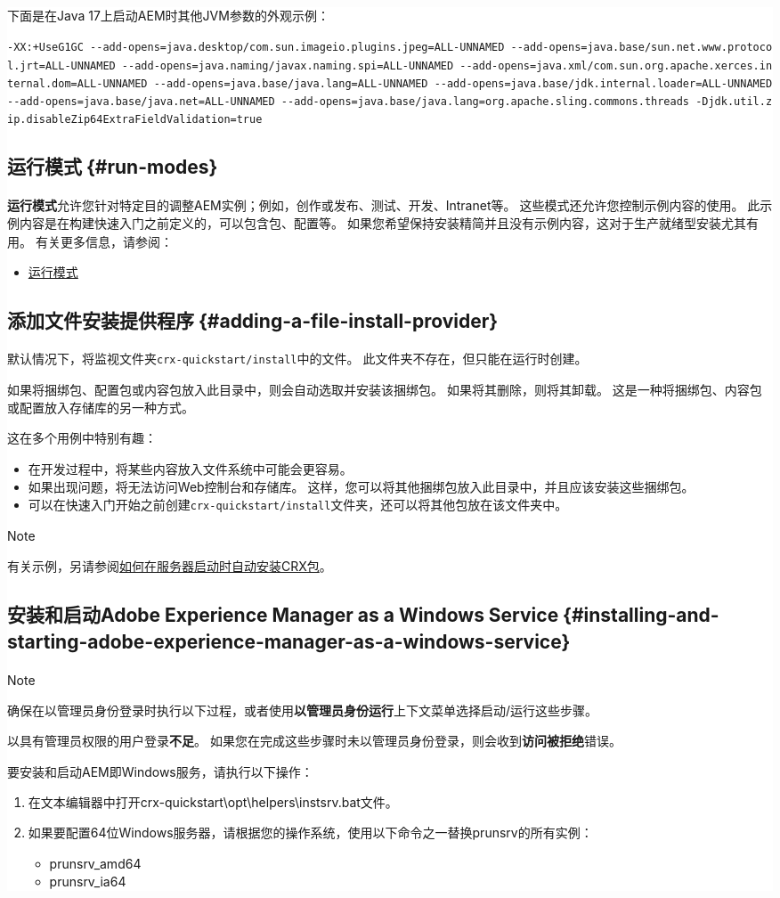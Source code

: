 下面是在Java 17上启动AEM时其他JVM参数的外观示例：

```shell
-XX:+UseG1GC --add-opens=java.desktop/com.sun.imageio.plugins.jpeg=ALL-UNNAMED --add-opens=java.base/sun.net.www.protocol.jrt=ALL-UNNAMED --add-opens=java.naming/javax.naming.spi=ALL-UNNAMED --add-opens=java.xml/com.sun.org.apache.xerces.internal.dom=ALL-UNNAMED --add-opens=java.base/java.lang=ALL-UNNAMED --add-opens=java.base/jdk.internal.loader=ALL-UNNAMED --add-opens=java.base/java.net=ALL-UNNAMED --add-opens=java.base/java.lang=org.apache.sling.commons.threads -Djdk.util.zip.disableZip64ExtraFieldValidation=true
```

## 运行模式 {#run-modes}

**运行模式**&#x200B;允许您针对特定目的调整AEM实例；例如，创作或发布、测试、开发、Intranet等。 这些模式还允许您控制示例内容的使用。 此示例内容是在构建快速入门之前定义的，可以包含包、配置等。 如果您希望保持安装精简并且没有示例内容，这对于生产就绪型安装尤其有用。 有关更多信息，请参阅：

* [运行模式](/help/sites-deploying/configure-runmodes.md)

## 添加文件安装提供程序 {#adding-a-file-install-provider}

默认情况下，将监视文件夹`crx-quickstart/install`中的文件。
此文件夹不存在，但只能在运行时创建。

如果将捆绑包、配置包或内容包放入此目录中，则会自动选取并安装该捆绑包。 如果将其删除，则将其卸载。
这是一种将捆绑包、内容包或配置放入存储库的另一种方式。

这在多个用例中特别有趣：

* 在开发过程中，将某些内容放入文件系统中可能会更容易。
* 如果出现问题，将无法访问Web控制台和存储库。 这样，您可以将其他捆绑包放入此目录中，并且应该安装这些捆绑包。
* 可以在快速入门开始之前创建`crx-quickstart/install`文件夹，还可以将其他包放在该文件夹中。

>[!NOTE]
>
>有关示例，另请参阅[如何在服务器启动时自动安装CRX包](https://helpx.adobe.com/experience-manager/kb/HowToInstallPackagesUsingRepositoryInstall.html)。

## 安装和启动Adobe Experience Manager as a Windows Service {#installing-and-starting-adobe-experience-manager-as-a-windows-service}

>[!NOTE]
>
>确保在以管理员身份登录时执行以下过程，或者使用&#x200B;**以管理员身份运行**&#x200B;上下文菜单选择启动/运行这些步骤。
>
>以具有管理员权限的用户登录&#x200B;**不足**。 如果您在完成这些步骤时未以管理员身份登录，则会收到&#x200B;**访问被拒绝**&#x200B;错误。

要安装和启动AEM即Windows服务，请执行以下操作：

1. 在文本编辑器中打开crx-quickstart\opt\helpers\instsrv.bat文件。
1. 如果要配置64位Windows服务器，请根据您的操作系统，使用以下命令之一替换prunsrv的所有实例：

   * prunsrv_amd64
   * prunsrv_ia64
